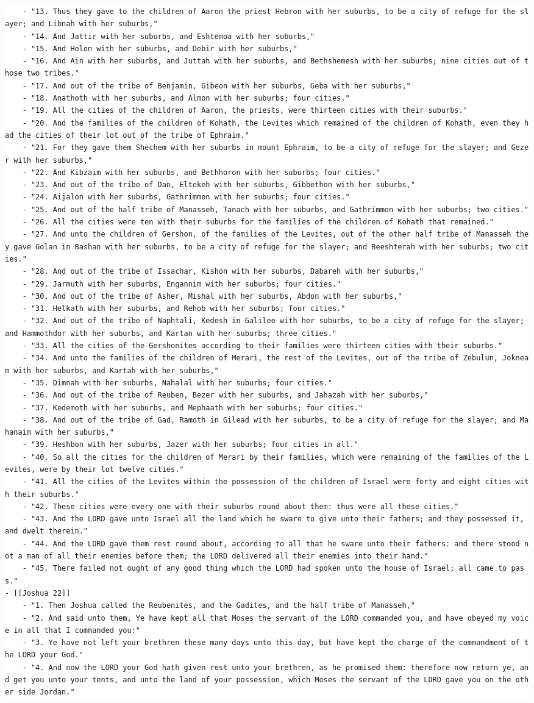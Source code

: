         - "13. Thus they gave to the children of Aaron the priest Hebron with her suburbs, to be a city of refuge for the slayer; and Libnah with her suburbs,"
        - "14. And Jattir with her suburbs, and Eshtemoa with her suburbs,"
        - "15. And Holon with her suburbs, and Debir with her suburbs,"
        - "16. And Ain with her suburbs, and Juttah with her suburbs, and Bethshemesh with her suburbs; nine cities out of those two tribes."
        - "17. And out of the tribe of Benjamin, Gibeon with her suburbs, Geba with her suburbs,"
        - "18. Anathoth with her suburbs, and Almon with her suburbs; four cities."
        - "19. All the cities of the children of Aaron, the priests, were thirteen cities with their suburbs."
        - "20. And the families of the children of Kohath, the Levites which remained of the children of Kohath, even they had the cities of their lot out of the tribe of Ephraim."
        - "21. For they gave them Shechem with her suburbs in mount Ephraim, to be a city of refuge for the slayer; and Gezer with her suburbs,"
        - "22. And Kibzaim with her suburbs, and Bethhoron with her suburbs; four cities."
        - "23. And out of the tribe of Dan, Eltekeh with her suburbs, Gibbethon with her suburbs,"
        - "24. Aijalon with her suburbs, Gathrimmon with her suburbs; four cities."
        - "25. And out of the half tribe of Manasseh, Tanach with her suburbs, and Gathrimmon with her suburbs; two cities."
        - "26. All the cities were ten with their suburbs for the families of the children of Kohath that remained."
        - "27. And unto the children of Gershon, of the families of the Levites, out of the other half tribe of Manasseh they gave Golan in Bashan with her suburbs, to be a city of refuge for the slayer; and Beeshterah with her suburbs; two cities."
        - "28. And out of the tribe of Issachar, Kishon with her suburbs, Dabareh with her suburbs,"
        - "29. Jarmuth with her suburbs, Engannim with her suburbs; four cities."
        - "30. And out of the tribe of Asher, Mishal with her suburbs, Abdon with her suburbs,"
        - "31. Helkath with her suburbs, and Rehob with her suburbs; four cities."
        - "32. And out of the tribe of Naphtali, Kedesh in Galilee with her suburbs, to be a city of refuge for the slayer; and Hammothdor with her suburbs, and Kartan with her suburbs; three cities."
        - "33. All the cities of the Gershonites according to their families were thirteen cities with their suburbs."
        - "34. And unto the families of the children of Merari, the rest of the Levites, out of the tribe of Zebulun, Jokneam with her suburbs, and Kartah with her suburbs,"
        - "35. Dimnah with her suburbs, Nahalal with her suburbs; four cities."
        - "36. And out of the tribe of Reuben, Bezer with her suburbs, and Jahazah with her suburbs,"
        - "37. Kedemoth with her suburbs, and Mephaath with her suburbs; four cities."
        - "38. And out of the tribe of Gad, Ramoth in Gilead with her suburbs, to be a city of refuge for the slayer; and Mahanaim with her suburbs,"
        - "39. Heshbon with her suburbs, Jazer with her suburbs; four cities in all."
        - "40. So all the cities for the children of Merari by their families, which were remaining of the families of the Levites, were by their lot twelve cities."
        - "41. All the cities of the Levites within the possession of the children of Israel were forty and eight cities with their suburbs."
        - "42. These cities were every one with their suburbs round about them: thus were all these cities."
        - "43. And the LORD gave unto Israel all the land which he sware to give unto their fathers; and they possessed it, and dwelt therein."
        - "44. And the LORD gave them rest round about, according to all that he sware unto their fathers: and there stood not a man of all their enemies before them; the LORD delivered all their enemies into their hand."
        - "45. There failed not ought of any good thing which the LORD had spoken unto the house of Israel; all came to pass."
    - [[Joshua 22]]
        - "1. Then Joshua called the Reubenites, and the Gadites, and the half tribe of Manasseh,"
        - "2. And said unto them, Ye have kept all that Moses the servant of the LORD commanded you, and have obeyed my voice in all that I commanded you:"
        - "3. Ye have not left your brethren these many days unto this day, but have kept the charge of the commandment of the LORD your God."
        - "4. And now the LORD your God hath given rest unto your brethren, as he promised them: therefore now return ye, and get you unto your tents, and unto the land of your possession, which Moses the servant of the LORD gave you on the other side Jordan."